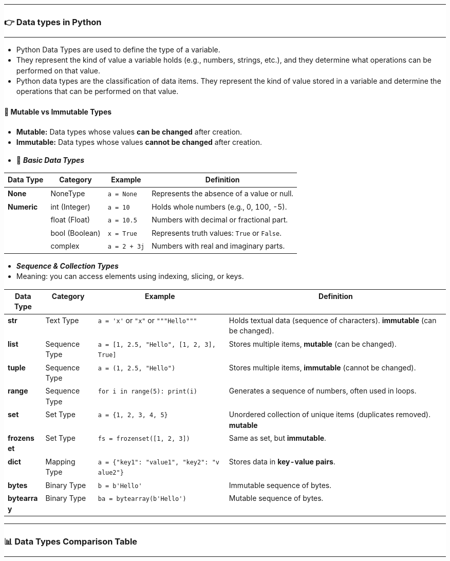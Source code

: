 
----------------------------------------------------------------------------------------------
### 👉 Data types in Python
----------------------------------------------------------------------------------------------

* Python Data Types are used to define the type of a variable.
* They represent the kind of value a variable holds (e.g., numbers, strings, etc.), and they determine what operations can be performed on that value.
* Python data types are the classification of data items. They represent the kind of value stored in a variable and determine the operations that can be performed on that value.

#### 🔹 Mutable vs Immutable Types

- **Mutable:** Data types whose values **can be changed** after creation.  
- **Immutable:** Data types whose values **cannot be changed** after creation.  


* 📘 **_Basic Data Types_**

| **Data Type**   | **Category**   | **Example**          | **Definition** |
|-----------------|----------------|----------------------|----------------|
| **None**        | NoneType       | `a = None`           | Represents the absence of a value or null. |
| **Numeric**     | int (Integer)  | `a = 10`             | Holds whole numbers (e.g., 0, 100, -5). |
|                 | float (Float)  | `a = 10.5`           | Numbers with decimal or fractional part. |
|                 | bool (Boolean) | `x = True`           | Represents truth values: `True` or `False`. |
|                 | complex        | `a = 2 + 3j`         | Numbers with real and imaginary parts. |


* **_Sequence & Collection Types_**
* Meaning: you can access elements using indexing, slicing, or keys.

| **Data Type** | **Category**      | **Example**                           | **Definition** |
|---------------|------------------|---------------------------------------|----------------|
| **str**       | Text Type         | `a = 'x'` or `"x"` or `"""Hello"""`   | Holds textual data (sequence of characters). **immutable** (can be changed). |
| **list**      | Sequence Type     | `a = [1, 2.5, "Hello", [1, 2, 3], True]` | Stores multiple items, **mutable** (can be changed). |
| **tuple**     | Sequence Type     | `a = (1, 2.5, "Hello")`               | Stores multiple items, **immutable** (cannot be changed). |
| **range**     | Sequence Type     | `for i in range(5): print(i)`         | Generates a sequence of numbers, often used in loops. |
| **set**       | Set Type          | `a = {1, 2, 3, 4, 5}`                 | Unordered collection of unique items (duplicates removed). **mutable** |
| **frozenset** | Set Type          | `fs = frozenset([1, 2, 3])`           | Same as set, but **immutable**. |
| **dict**      | Mapping Type      | `a = {"key1": "value1", "key2": "value2"}` | Stores data in **key-value pairs**. |
| **bytes**     | Binary Type       | `b = b'Hello'`                        | Immutable sequence of bytes. |
| **bytearray** | Binary Type       | `ba = bytearray(b'Hello')`            | Mutable sequence of bytes. |



----------------------------------------------------------------------------------------------
### 📊 Data Types Comparison Table
----------------------------------------------------------------------------------------------
